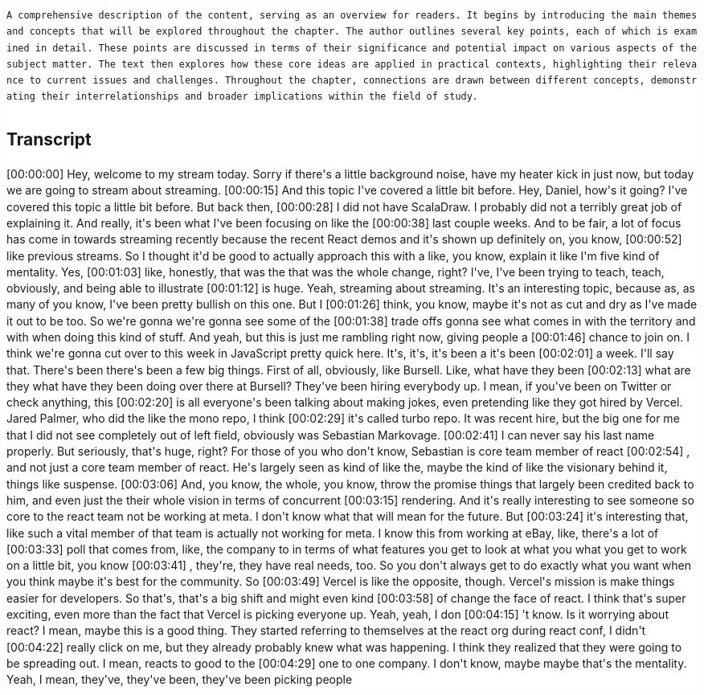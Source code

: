     A comprehensive description of the content, serving as an overview for readers. It begins by introducing the main themes and concepts that will be explored throughout the chapter. The author outlines several key points, each of which is examined in detail. These points are discussed in terms of their significance and potential impact on various aspects of the subject matter. The text then explores how these core ideas are applied in practical contexts, highlighting their relevance to current issues and challenges. Throughout the chapter, connections are drawn between different concepts, demonstrating their interrelationships and broader implications within the field of study.


## Transcript

[00:00:00]  Hey, welcome to my stream today. Sorry if there's a little background noise, have my heater kick in just now, but today we are going to stream about streaming.
[00:00:15]  And this topic I've covered a little bit before. Hey, Daniel, how's it going? I've covered this topic a little bit before. But back then,
[00:00:28]  I did not have ScalaDraw. I probably did not a terribly great job of explaining it. And really, it's been what I've been focusing on like the
[00:00:38]  last couple weeks. And to be fair, a lot of focus has come in towards streaming recently because the recent React demos and it's shown up definitely on, you know,
[00:00:52]  like previous streams. So I thought it'd be good to actually approach this with a like, you know, explain it like I'm five kind of mentality. Yes,
[00:01:03]  like, honestly, that was the that was the whole change, right? I've, I've been trying to teach, teach, obviously, and being able to illustrate
[00:01:12]  is huge. Yeah, streaming about streaming. It's an interesting topic, because as, as many of you know, I've been pretty bullish on this one. But I
[00:01:26]  think, you know, maybe it's not as cut and dry as I've made it out to be too. So we're gonna we're gonna see some of the
[00:01:38]  trade offs gonna see what comes in with the territory and with when doing this kind of stuff. And yeah, but this is just me rambling right now, giving people a
[00:01:46]  chance to join on. I think we're gonna cut over to this week in JavaScript pretty quick here. It's, it's, it's been a it's been
[00:02:01]  a week. I'll say that. There's been there's been a few big things. First of all, obviously, like Bursell. Like, what have they been
[00:02:13]  what are they what have they been doing over there at Bursell? They've been hiring everybody up. I mean, if you've been on Twitter or check anything, this
[00:02:20]  is all everyone's been talking about making jokes, even pretending like they got hired by Vercel. Jared Palmer, who did the like the mono repo, I think
[00:02:29]  it's called turbo repo. It was recent hire, but the big one for me that I did not see completely out of left field, obviously was Sebastian Markovage.
[00:02:41]  I can never say his last name properly. But seriously, that's huge, right? For those of you who don't know, Sebastian is core team member of react
[00:02:54] , and not just a core team member of react. He's largely seen as kind of like the, maybe the kind of like the visionary behind it, things like suspense.
[00:03:06]  And, you know, the whole, you know, throw the promise things that largely been credited back to him, and even just the their whole vision in terms of concurrent
[00:03:15]  rendering. And it's really interesting to see someone so core to the react team not be working at meta. I don't know what that will mean for the future. But
[00:03:24]  it's interesting that, like such a vital member of that team is actually not working for meta. I know this from working at eBay, like, there's a lot of
[00:03:33]  poll that comes from, like, the company to in terms of what features you get to look at what you what you get to work on a little bit, you know
[00:03:41] , they're, they have real needs, too. So you don't always get to do exactly what you want when you think maybe it's best for the community. So
[00:03:49]  Vercel is like the opposite, though. Vercel's mission is make things easier for developers. So that's, that's a big shift and might even kind
[00:03:58]  of change the face of react. I think that's super exciting, even more than the fact that Vercel is picking everyone up. Yeah, yeah, I don
[00:04:15] 't know. Is it worrying about react? I mean, maybe this is a good thing. They started referring to themselves at the react org during react conf, I didn't
[00:04:22]  really click on me, but they already probably knew what was happening. I think they realized that they were going to be spreading out. I mean, reacts to good to the
[00:04:29]  one to one company. I don't know, maybe maybe that's the mentality. Yeah, I mean, they've, they've been, they've been picking people